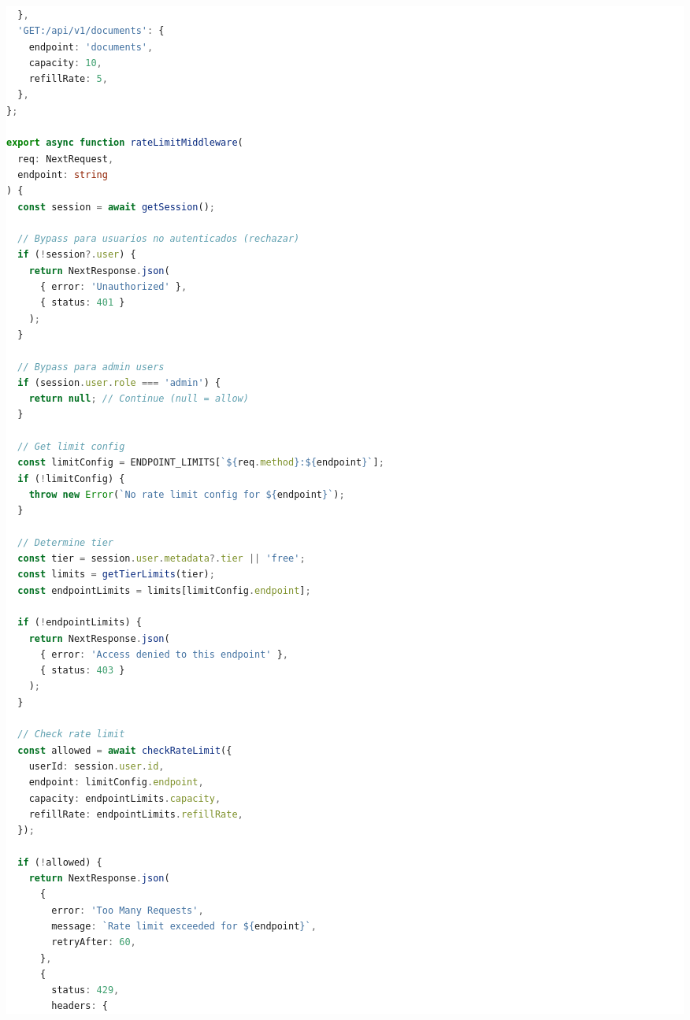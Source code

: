 ```typescript
  },
  'GET:/api/v1/documents': {
    endpoint: 'documents',
    capacity: 10,
    refillRate: 5,
  },
};

export async function rateLimitMiddleware(
  req: NextRequest,
  endpoint: string
) {
  const session = await getSession();

  // Bypass para usuarios no autenticados (rechazar)
  if (!session?.user) {
    return NextResponse.json(
      { error: 'Unauthorized' },
      { status: 401 }
    );
  }

  // Bypass para admin users
  if (session.user.role === 'admin') {
    return null; // Continue (null = allow)
  }

  // Get limit config
  const limitConfig = ENDPOINT_LIMITS[`${req.method}:${endpoint}`];
  if (!limitConfig) {
    throw new Error(`No rate limit config for ${endpoint}`);
  }

  // Determine tier
  const tier = session.user.metadata?.tier || 'free';
  const limits = getTierLimits(tier);
  const endpointLimits = limits[limitConfig.endpoint];

  if (!endpointLimits) {
    return NextResponse.json(
      { error: 'Access denied to this endpoint' },
      { status: 403 }
    );
  }

  // Check rate limit
  const allowed = await checkRateLimit({
    userId: session.user.id,
    endpoint: limitConfig.endpoint,
    capacity: endpointLimits.capacity,
    refillRate: endpointLimits.refillRate,
  });

  if (!allowed) {
    return NextResponse.json(
      {
        error: 'Too Many Requests',
        message: `Rate limit exceeded for ${endpoint}`,
        retryAfter: 60,
      },
      {
        status: 429,
        headers: {
```